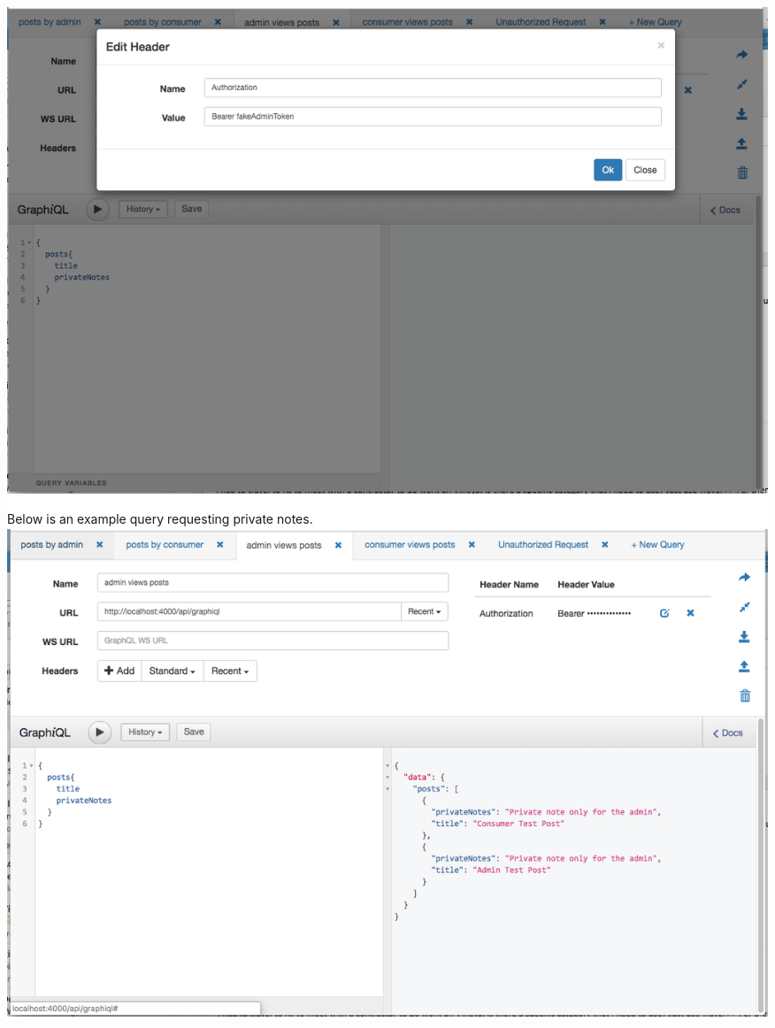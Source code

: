![Admin token set](/assets/images/graphql_auth/graphiql_admin_token.png)

Below is an example query requesting private notes.
![Admin requests private notes](/assets/images/graphql_auth/graphiql_admin_private_notes.png)
